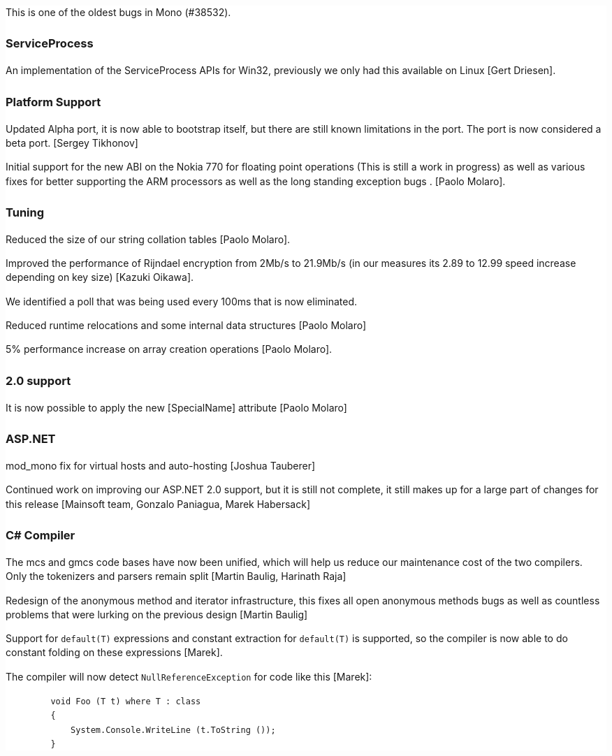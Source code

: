This is one of the oldest bugs in Mono (\#38532).

### ServiceProcess

An implementation of the ServiceProcess APIs for Win32, previously we only had this available on Linux [Gert Driesen].

### Platform Support

Updated Alpha port, it is now able to bootstrap itself, but there are still known limitations in the port. The port is now considered a beta port. [Sergey Tikhonov]

Initial support for the new ABI on the Nokia 770 for floating point operations (This is still a work in progress) as well as various fixes for better supporting the ARM processors as well as the long standing exception bugs . [Paolo Molaro].

### Tuning

Reduced the size of our string collation tables [Paolo Molaro].

Improved the performance of Rijndael encryption from 2Mb/s to 21.9Mb/s (in our measures its 2.89 to 12.99 speed increase depending on key size) [Kazuki Oikawa].

We identified a poll that was being used every 100ms that is now eliminated.

Reduced runtime relocations and some internal data structures [Paolo Molaro]

5% performance increase on array creation operations [Paolo Molaro].

### 2.0 support

It is now possible to apply the new [SpecialName] attribute [Paolo Molaro]

### ASP.NET

mod\_mono fix for virtual hosts and auto-hosting [Joshua Tauberer]

Continued work on improving our ASP.NET 2.0 support, but it is still not complete, it still makes up for a large part of changes for this release [Mainsoft team, Gonzalo Paniagua, Marek Habersack]

### C\# Compiler

The mcs and gmcs code bases have now been unified, which will help us reduce our maintenance cost of the two compilers. Only the tokenizers and parsers remain split [Martin Baulig, Harinath Raja]

Redesign of the anonymous method and iterator infrastructure, this fixes all open anonymous methods bugs as well as countless problems that were lurking on the previous design [Martin Baulig]

Support for `default(T)` expressions and constant extraction for `default(T)` is supported, so the compiler is now able to do constant folding on these expressions [Marek].

The compiler will now detect `NullReferenceException` for code like this [Marek]:

             void Foo (T t) where T : class
             {
                 System.Console.WriteLine (t.ToString ());
             }
